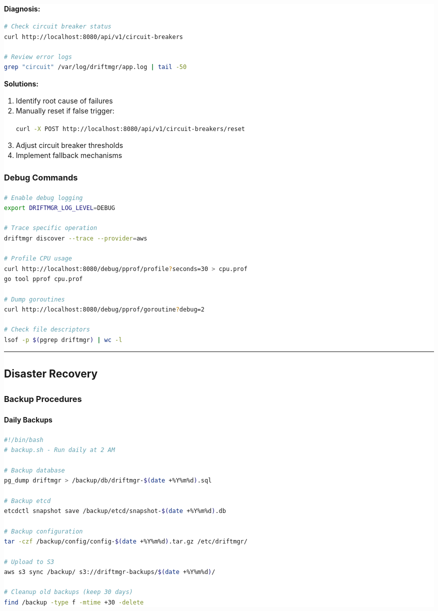 **Diagnosis:**
```bash
# Check circuit breaker status
curl http://localhost:8080/api/v1/circuit-breakers

# Review error logs
grep "circuit" /var/log/driftmgr/app.log | tail -50
```

**Solutions:**
1. Identify root cause of failures
2. Manually reset if false trigger:
   ```bash
   curl -X POST http://localhost:8080/api/v1/circuit-breakers/reset
   ```
3. Adjust circuit breaker thresholds
4. Implement fallback mechanisms

### Debug Commands

```bash
# Enable debug logging
export DRIFTMGR_LOG_LEVEL=DEBUG

# Trace specific operation
driftmgr discover --trace --provider=aws

# Profile CPU usage
curl http://localhost:8080/debug/pprof/profile?seconds=30 > cpu.prof
go tool pprof cpu.prof

# Dump goroutines
curl http://localhost:8080/debug/pprof/goroutine?debug=2

# Check file descriptors
lsof -p $(pgrep driftmgr) | wc -l
```

---

## Disaster Recovery

### Backup Procedures

#### Daily Backups
```bash
#!/bin/bash
# backup.sh - Run daily at 2 AM

# Backup database
pg_dump driftmgr > /backup/db/driftmgr-$(date +%Y%m%d).sql

# Backup etcd
etcdctl snapshot save /backup/etcd/snapshot-$(date +%Y%m%d).db

# Backup configuration
tar -czf /backup/config/config-$(date +%Y%m%d).tar.gz /etc/driftmgr/

# Upload to S3
aws s3 sync /backup/ s3://driftmgr-backups/$(date +%Y%m%d)/

# Cleanup old backups (keep 30 days)
find /backup -type f -mtime +30 -delete
```
